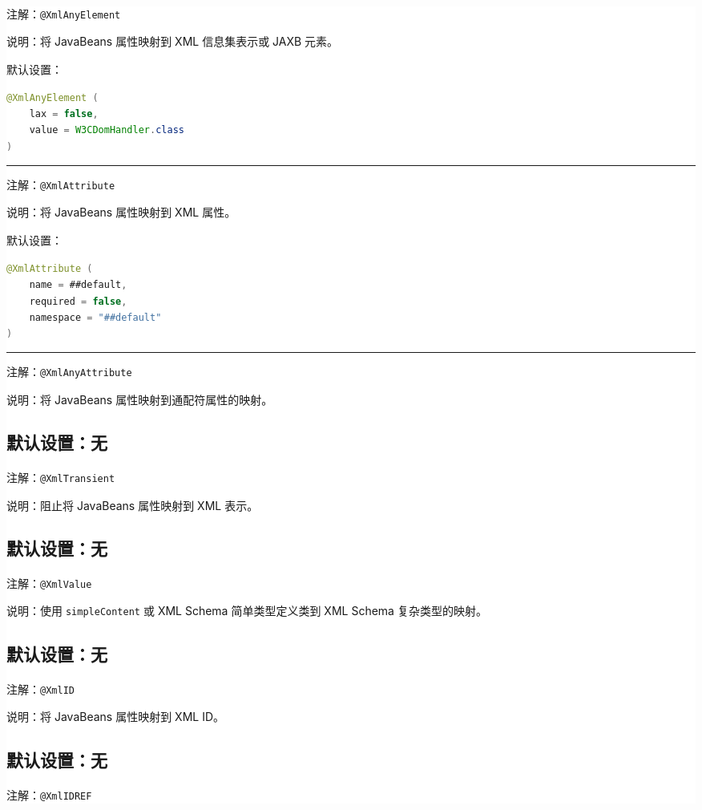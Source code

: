 
注解：`@XmlAnyElement`

说明：将 JavaBeans 属性映射到 XML 信息集表示或 JAXB 元素。

默认设置：

```java
@XmlAnyElement (
    lax = false, 
    value = W3CDomHandler.class
)
```

---

注解：`@XmlAttribute`

说明：将 JavaBeans 属性映射到 XML 属性。

默认设置：

```java
@XmlAttribute (
    name = ##default, 
    required = false, 
    namespace = "##default" 
)
```

---

注解：`@XmlAnyAttribute`

说明：将 JavaBeans 属性映射到通配符属性的映射。

默认设置：无
---

注解：`@XmlTransient`

说明：阻止将 JavaBeans 属性映射到 XML 表示。

默认设置：无
---

注解：`@XmlValue`

说明：使用 `simpleContent` 或 XML Schema 简单类型定义类到 XML Schema 复杂类型的映射。

默认设置：无
---

注解：`@XmlID`

说明：将 JavaBeans 属性映射到 XML ID。

默认设置：无
---

注解：`@XmlIDREF`
